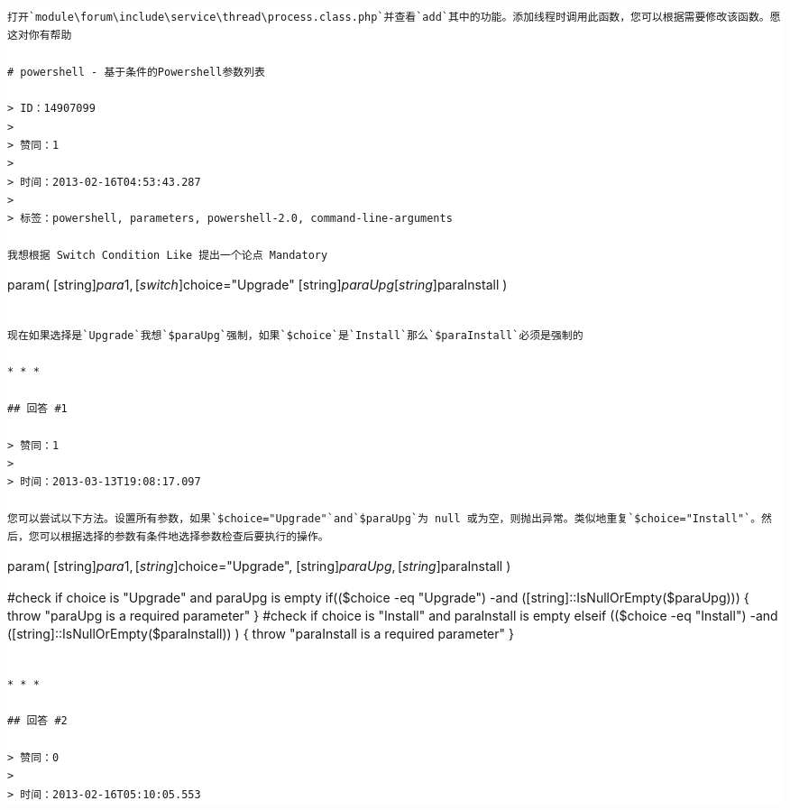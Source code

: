 ```
打开`module\forum\include\service\thread\process.class.php`并查看`add`其中的功能。添加线程时调用此函数，您可以根据需要修改该函数。愿这对你有帮助

# powershell - 基于条件的Powershell参数列表

> ID：14907099
> 
> 赞同：1
> 
> 时间：2013-02-16T04:53:43.287
> 
> 标签：powershell, parameters, powershell-2.0, command-line-arguments

我想根据 Switch Condition Like 提出一个论点 Mandatory

```
param(
[string]$para1,
[switch]$choice="Upgrade"
[string]$paraUpg 
[string]$paraInstall 
) 
```

现在如果选择是`Upgrade`我想`$paraUpg`强制，如果`$choice`是`Install`那么`$paraInstall`必须是强制的

* * *

## 回答 #1

> 赞同：1
> 
> 时间：2013-03-13T19:08:17.097

您可以尝试以下方法。设置所有参数，如果`$choice="Upgrade"`and`$paraUpg`为 null 或为空，则抛出异常。类似地重复`$choice="Install"`。然后，您可以根据选择的参数有条件地选择参数检查后要执行的操作。

```
param(
    [string]$para1,
    [string]$choice="Upgrade",
    [string]$paraUpg,
    [string]$paraInstall
    )

#check if choice is "Upgrade" and paraUpg is empty
if(($choice -eq "Upgrade") -and ([string]::IsNullOrEmpty($paraUpg)))
{
    throw "paraUpg is a required parameter"
}
#check if choice is "Install" and paraInstall is empty
elseif (($choice -eq "Install") -and ([string]::IsNullOrEmpty($paraInstall)) )
{
    throw "paraInstall is a required parameter"
} 
```

* * *

## 回答 #2

> 赞同：0
> 
> 时间：2013-02-16T05:10:05.553
```